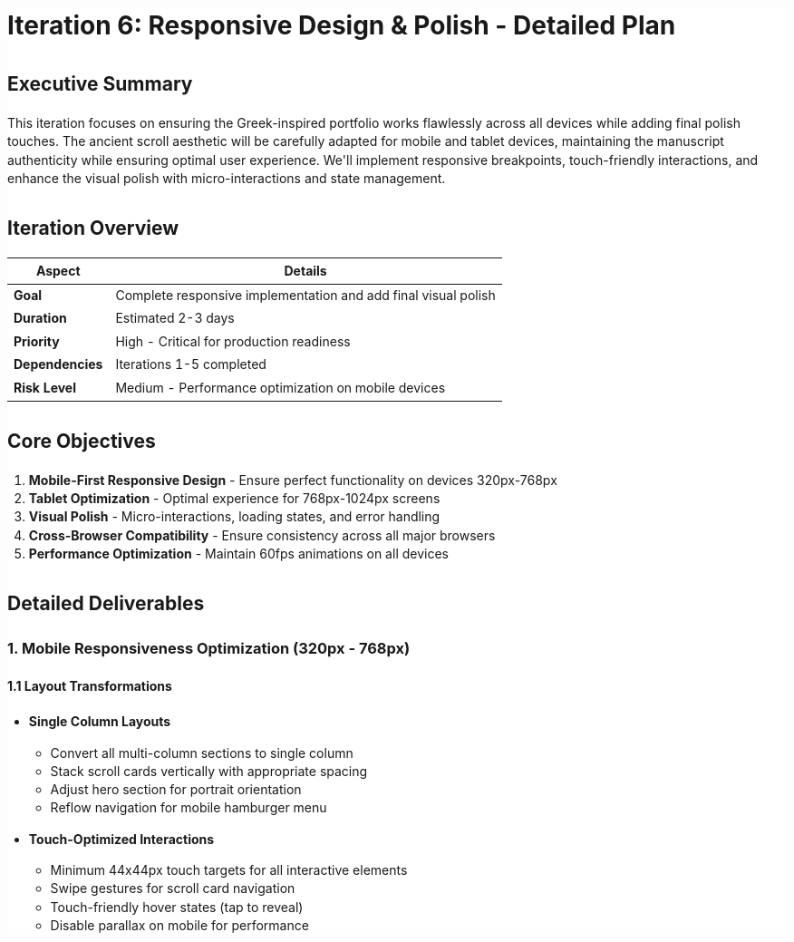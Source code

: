 # Iteration 6: Responsive Design & Polish - Detailed Plan

## Executive Summary

This iteration focuses on ensuring the Greek-inspired portfolio works flawlessly across all devices while adding final polish touches. The ancient scroll aesthetic will be carefully adapted for mobile and tablet devices, maintaining the manuscript authenticity while ensuring optimal user experience. We'll implement responsive breakpoints, touch-friendly interactions, and enhance the visual polish with micro-interactions and state management.

## Iteration Overview

| Aspect           | Details                                                        |
| ---------------- | -------------------------------------------------------------- |
| **Goal**         | Complete responsive implementation and add final visual polish |
| **Duration**     | Estimated 2-3 days                                             |
| **Priority**     | High - Critical for production readiness                       |
| **Dependencies** | Iterations 1-5 completed                                       |
| **Risk Level**   | Medium - Performance optimization on mobile devices            |

## Core Objectives

1. **Mobile-First Responsive Design** - Ensure perfect functionality on devices 320px-768px
2. **Tablet Optimization** - Optimal experience for 768px-1024px screens
3. **Visual Polish** - Micro-interactions, loading states, and error handling
4. **Cross-Browser Compatibility** - Ensure consistency across all major browsers
5. **Performance Optimization** - Maintain 60fps animations on all devices

## Detailed Deliverables

### 1. Mobile Responsiveness Optimization (320px - 768px)

#### 1.1 Layout Transformations

- **Single Column Layouts**
  - Convert all multi-column sections to single column
  - Stack scroll cards vertically with appropriate spacing
  - Adjust hero section for portrait orientation
  - Reflow navigation for mobile hamburger menu

- **Touch-Optimized Interactions**
  - Minimum 44x44px touch targets for all interactive elements
  - Swipe gestures for scroll card navigation
  - Touch-friendly hover states (tap to reveal)
  - Disable parallax on mobile for performance
